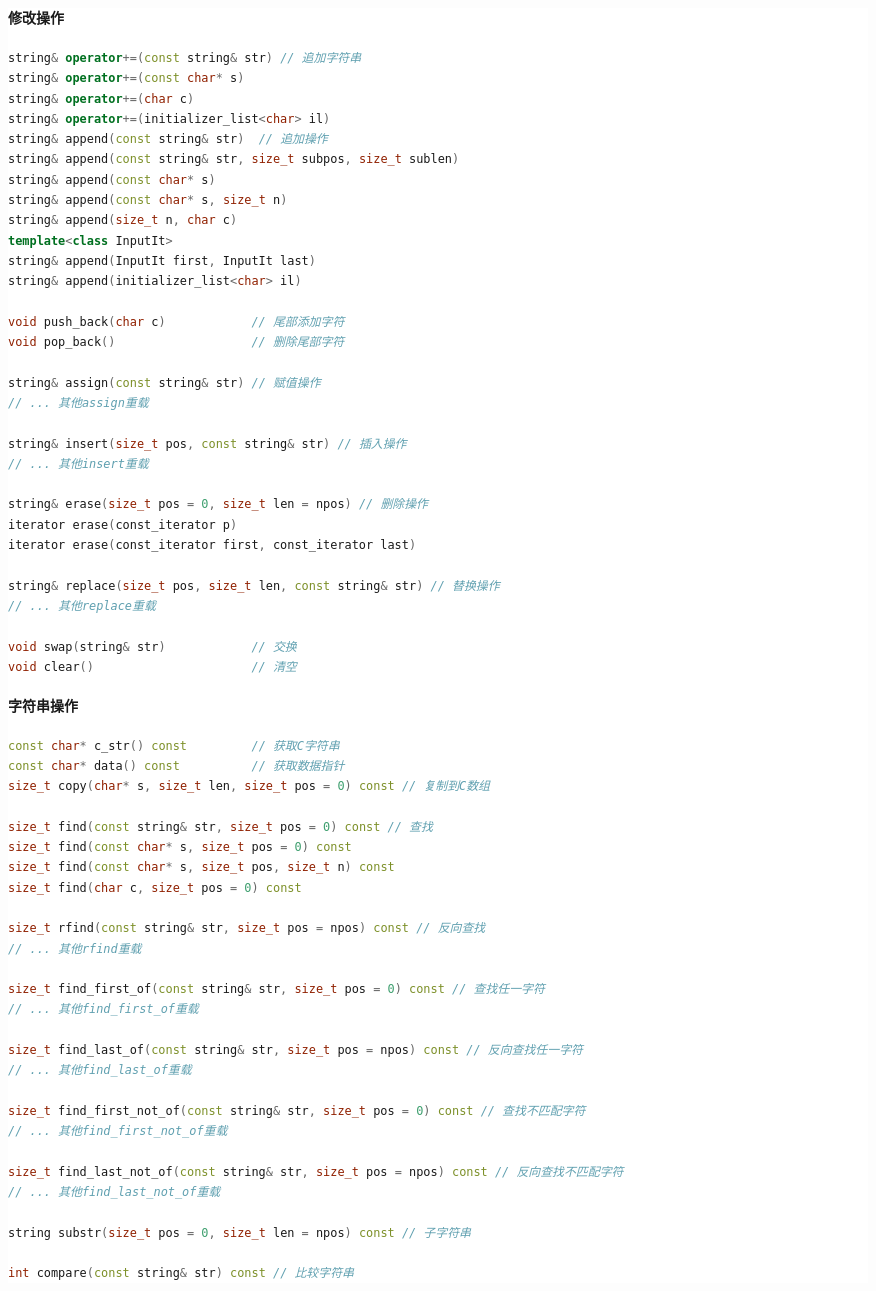 #### 修改操作
```cpp
string& operator+=(const string& str) // 追加字符串
string& operator+=(const char* s)
string& operator+=(char c)
string& operator+=(initializer_list<char> il)
string& append(const string& str)  // 追加操作
string& append(const string& str, size_t subpos, size_t sublen)
string& append(const char* s)
string& append(const char* s, size_t n)
string& append(size_t n, char c)
template<class InputIt>
string& append(InputIt first, InputIt last)
string& append(initializer_list<char> il)

void push_back(char c)            // 尾部添加字符
void pop_back()                   // 删除尾部字符

string& assign(const string& str) // 赋值操作
// ... 其他assign重载

string& insert(size_t pos, const string& str) // 插入操作
// ... 其他insert重载

string& erase(size_t pos = 0, size_t len = npos) // 删除操作
iterator erase(const_iterator p)
iterator erase(const_iterator first, const_iterator last)

string& replace(size_t pos, size_t len, const string& str) // 替换操作
// ... 其他replace重载

void swap(string& str)            // 交换
void clear()                      // 清空
```

#### 字符串操作
```cpp
const char* c_str() const         // 获取C字符串
const char* data() const          // 获取数据指针
size_t copy(char* s, size_t len, size_t pos = 0) const // 复制到C数组

size_t find(const string& str, size_t pos = 0) const // 查找
size_t find(const char* s, size_t pos = 0) const
size_t find(const char* s, size_t pos, size_t n) const
size_t find(char c, size_t pos = 0) const

size_t rfind(const string& str, size_t pos = npos) const // 反向查找
// ... 其他rfind重载

size_t find_first_of(const string& str, size_t pos = 0) const // 查找任一字符
// ... 其他find_first_of重载

size_t find_last_of(const string& str, size_t pos = npos) const // 反向查找任一字符
// ... 其他find_last_of重载

size_t find_first_not_of(const string& str, size_t pos = 0) const // 查找不匹配字符
// ... 其他find_first_not_of重载

size_t find_last_not_of(const string& str, size_t pos = npos) const // 反向查找不匹配字符
// ... 其他find_last_not_of重载

string substr(size_t pos = 0, size_t len = npos) const // 子字符串

int compare(const string& str) const // 比较字符串
```
